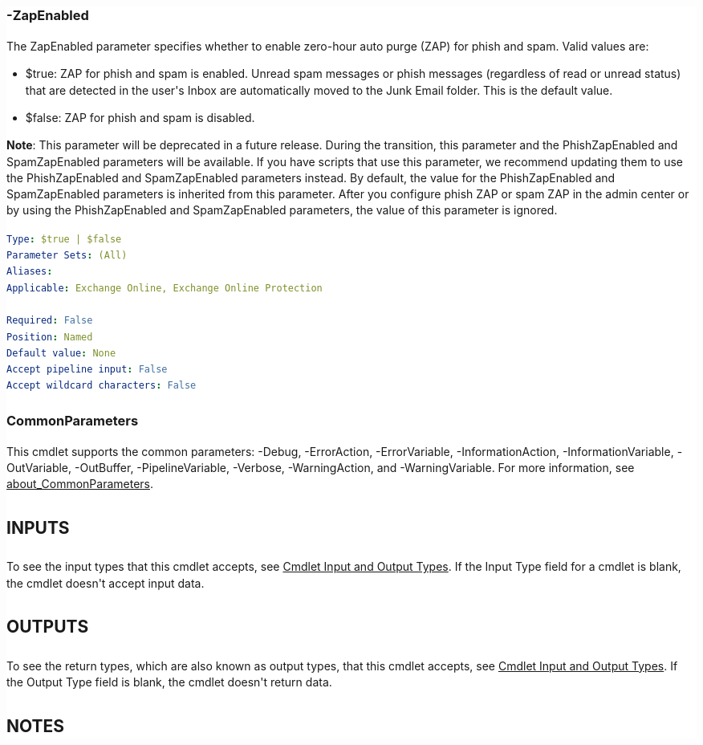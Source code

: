 ### -ZapEnabled
The ZapEnabled parameter specifies whether to enable zero-hour auto purge (ZAP) for phish and spam. Valid values are:

- $true: ZAP for phish and spam is enabled. Unread spam messages or phish messages (regardless of read or unread status) that are detected in the user's Inbox are automatically moved to the Junk Email folder. This is the default value.

- $false: ZAP for phish and spam is disabled.

**Note**: This parameter will be deprecated in a future release. During the transition, this parameter and the PhishZapEnabled and SpamZapEnabled parameters will be available. If you have scripts that use this parameter, we recommend updating them to use the PhishZapEnabled and SpamZapEnabled parameters instead. By default, the value for the PhishZapEnabled and SpamZapEnabled parameters is inherited from this parameter. After you configure phish ZAP or spam ZAP in the admin center or by using the PhishZapEnabled and SpamZapEnabled parameters, the value of this parameter is ignored.

```yaml
Type: $true | $false
Parameter Sets: (All)
Aliases:
Applicable: Exchange Online, Exchange Online Protection

Required: False
Position: Named
Default value: None
Accept pipeline input: False
Accept wildcard characters: False
```

### CommonParameters
This cmdlet supports the common parameters: -Debug, -ErrorAction, -ErrorVariable, -InformationAction, -InformationVariable, -OutVariable, -OutBuffer, -PipelineVariable, -Verbose, -WarningAction, and -WarningVariable. For more information, see [about_CommonParameters](https://go.microsoft.com/fwlink/p/?LinkID=113216).

## INPUTS

###  
To see the input types that this cmdlet accepts, see [Cmdlet Input and Output Types](https://go.microsoft.com/fwlink/p/?linkId=616387). If the Input Type field for a cmdlet is blank, the cmdlet doesn't accept input data.

## OUTPUTS

###  
To see the return types, which are also known as output types, that this cmdlet accepts, see [Cmdlet Input and Output Types](https://go.microsoft.com/fwlink/p/?linkId=616387). If the Output Type field is blank, the cmdlet doesn't return data.

## NOTES
